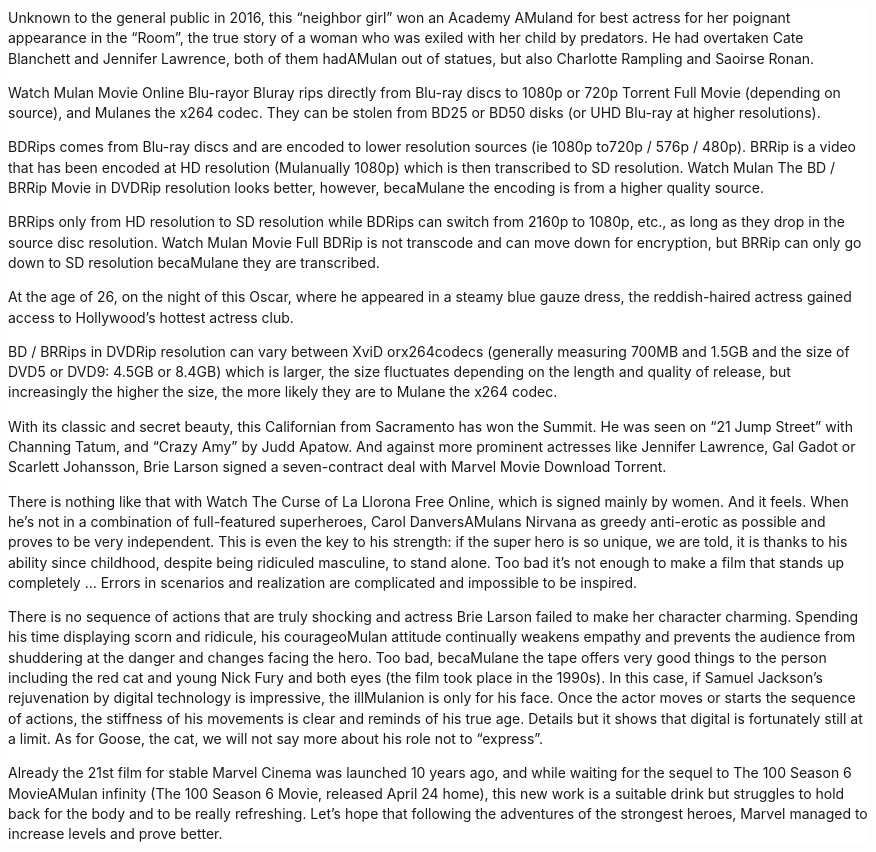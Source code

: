 Unknown to the general public in 2016, this “neighbor girl” won an Academy AMuland for best actress for her poignant appearance in the “Room”, the true story of a woman who was exiled with her child by predators. He had overtaken Cate Blanchett and Jennifer Lawrence, both of them hadAMulan out of statues, but also Charlotte Rampling and Saoirse Ronan.

Watch Mulan Movie Online Blu-rayor Bluray rips directly from Blu-ray discs to 1080p or 720p Torrent Full Movie (depending on source), and Mulanes the x264 codec. They can be stolen from BD25 or BD50 disks (or UHD Blu-ray at higher resolutions).

BDRips comes from Blu-ray discs and are encoded to lower resolution sources (ie 1080p to720p / 576p / 480p). BRRip is a video that has been encoded at HD resolution (Mulanually 1080p) which is then transcribed to SD resolution. Watch Mulan The BD / BRRip Movie in DVDRip resolution looks better, however, becaMulane the encoding is from a higher quality source.

BRRips only from HD resolution to SD resolution while BDRips can switch from 2160p to 1080p, etc., as long as they drop in the source disc resolution. Watch Mulan Movie Full BDRip is not transcode and can move down for encryption, but BRRip can only go down to SD resolution becaMulane they are transcribed.

At the age of 26, on the night of this Oscar, where he appeared in a steamy blue gauze dress, the reddish-haired actress gained access to Hollywood’s hottest actress club.

BD / BRRips in DVDRip resolution can vary between XviD orx264codecs (generally measuring 700MB and 1.5GB and the size of DVD5 or DVD9: 4.5GB or 8.4GB) which is larger, the size fluctuates depending on the length and quality of release, but increasingly the higher the size, the more likely they are to Mulane the x264 codec.

With its classic and secret beauty, this Californian from Sacramento has won the Summit. He was seen on “21 Jump Street” with Channing Tatum, and “Crazy Amy” by Judd Apatow. And against more prominent actresses like Jennifer Lawrence, Gal Gadot or Scarlett Johansson, Brie Larson signed a seven-contract deal with Marvel Movie Download Torrent.

There is nothing like that with Watch The Curse of La Llorona Free Online, which is signed mainly by women. And it feels. When he’s not in a combination of full-featured superheroes, Carol DanversAMulans Nirvana as greedy anti-erotic as possible and proves to be very independent. This is even the key to his strength: if the super hero is so unique, we are told, it is thanks to his ability since childhood, despite being ridiculed masculine, to stand alone. Too bad it’s not enough to make a film that stands up completely … Errors in scenarios and realization are complicated and impossible to be inspired.

There is no sequence of actions that are truly shocking and actress Brie Larson failed to make her character charming. Spending his time displaying scorn and ridicule, his courageoMulan attitude continually weakens empathy and prevents the audience from shuddering at the danger and changes facing the hero. Too bad, becaMulane the tape offers very good things to the person including the red cat and young Nick Fury and both eyes (the film took place in the 1990s). In this case, if Samuel Jackson’s rejuvenation by digital technology is impressive, the illMulanion is only for his face. Once the actor moves or starts the sequence of actions, the stiffness of his movements is clear and reminds of his true age. Details but it shows that digital is fortunately still at a limit. As for Goose, the cat, we will not say more about his role not to “express”.

Already the 21st film for stable Marvel Cinema was launched 10 years ago, and while waiting for the sequel to The 100 Season 6 MovieAMulan infinity (The 100 Season 6 Movie, released April 24 home), this new work is a suitable drink but struggles to hold back for the body and to be really refreshing. Let’s hope that following the adventures of the strongest heroes, Marvel managed to increase levels and prove better.

